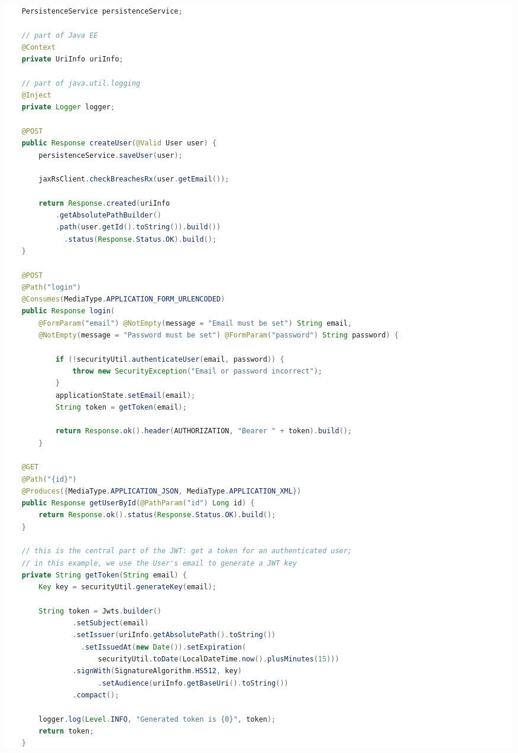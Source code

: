 ```java
    PersistenceService persistenceService;

    // part of Java EE
    @Context
    private UriInfo uriInfo;

    // part of java.util.logging
    @Inject
    private Logger logger;

    @POST
    public Response createUser(@Valid User user) {
        persistenceService.saveUser(user);

        jaxRsClient.checkBreachesRx(user.getEmail());

        return Response.created(uriInfo
            .getAbsolutePathBuilder()
            .path(user.getId().toString()).build())
              .status(Response.Status.OK).build();
    }

    @POST
    @Path("login")
    @Consumes(MediaType.APPLICATION_FORM_URLENCODED)
    public Response login(
        @FormParam("email") @NotEmpty(message = "Email must be set") String email,
        @NotEmpty(message = "Password must be set") @FormParam("password") String password) {

            if (!securityUtil.authenticateUser(email, password)) {
                throw new SecurityException("Email or password incorrect");
            }
            applicationState.setEmail(email);
            String token = getToken(email);

            return Response.ok().header(AUTHORIZATION, "Bearer " + token).build();
        }

    @GET
    @Path("{id}")
    @Produces({MediaType.APPLICATION_JSON, MediaType.APPLICATION_XML})
    public Response getUserById(@PathParam("id") Long id) {
        return Response.ok().status(Response.Status.OK).build();
    }

    // this is the central part of the JWT: get a token for an authenticated user;
    // in this example, we use the User's email to generate a JWT key
    private String getToken(String email) {
        Key key = securityUtil.generateKey(email);

        String token = Jwts.builder()
                .setSubject(email)
                .setIssuer(uriInfo.getAbsolutePath().toString())
                  .setIssuedAt(new Date()).setExpiration(
                      securityUtil.toDate(LocalDateTime.now().plusMinutes(15)))
                .signWith(SignatureAlgorithm.HS512, key)
                      .setAudience(uriInfo.getBaseUri().toString())
                .compact();

        logger.log(Level.INFO, "Generated token is {0}", token);
        return token;
    }

```